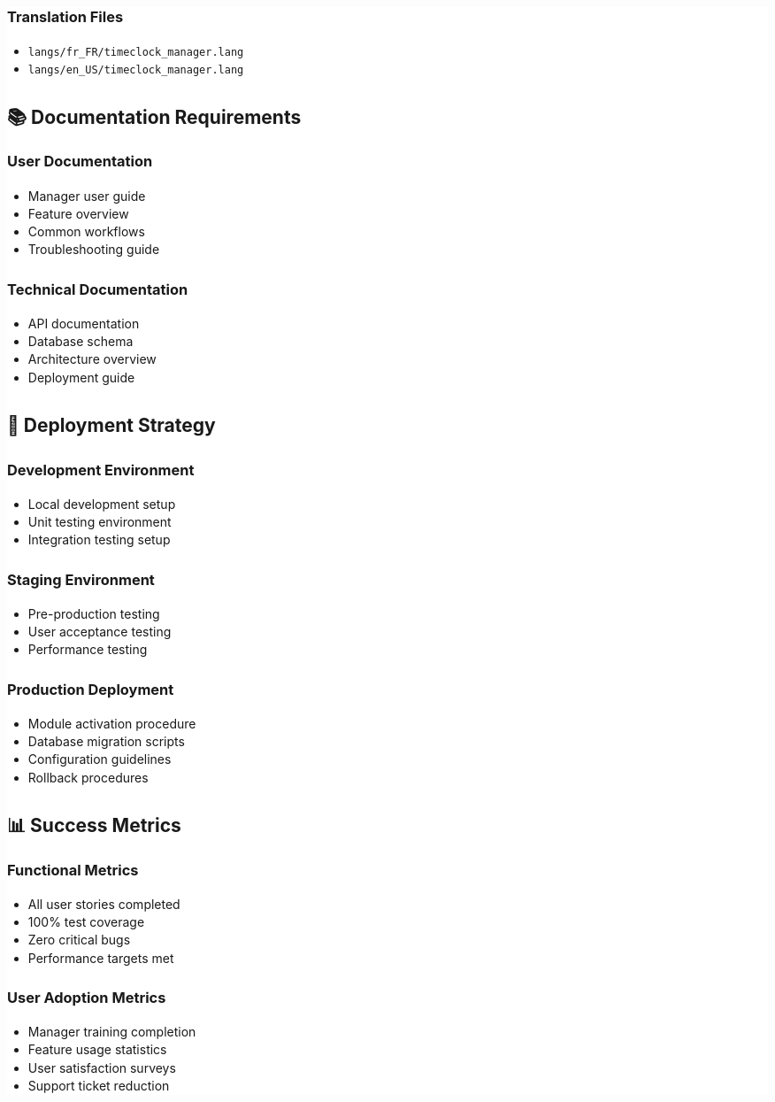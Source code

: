 ### Translation Files
- `langs/fr_FR/timeclock_manager.lang`
- `langs/en_US/timeclock_manager.lang`

## 📚 Documentation Requirements

### User Documentation
- Manager user guide
- Feature overview
- Common workflows
- Troubleshooting guide

### Technical Documentation
- API documentation
- Database schema
- Architecture overview
- Deployment guide

## 🚀 Deployment Strategy

### Development Environment
- Local development setup
- Unit testing environment
- Integration testing setup

### Staging Environment
- Pre-production testing
- User acceptance testing
- Performance testing

### Production Deployment
- Module activation procedure
- Database migration scripts
- Configuration guidelines
- Rollback procedures

## 📊 Success Metrics

### Functional Metrics
- All user stories completed
- 100% test coverage
- Zero critical bugs
- Performance targets met

### User Adoption Metrics
- Manager training completion
- Feature usage statistics
- User satisfaction surveys
- Support ticket reduction
